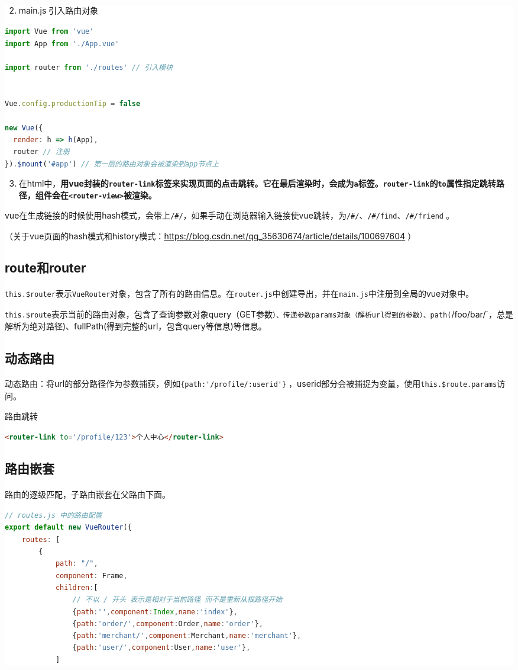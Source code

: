 2. main.js 引入路由对象 

```js
import Vue from 'vue'
import App from './App.vue'

import router from './routes' // 引入模块


Vue.config.productionTip = false

new Vue({
  render: h => h(App),
  router // 注册 
}).$mount('#app') // 第一层的路由对象会被渲染到app节点上

```

3. 在html中，**用vue封装的`router-link`标签来实现页面的点击跳转。它在最后渲染时，会成为`a`标签。`router-link`的`to`属性指定跳转路径，组件会在`<router-view>`被渲染。**





vue在生成链接的时候使用hash模式，会带上`/#/`，如果手动在浏览器输入链接使vue跳转，为`/#/`、`/#/find`、`/#/friend` 。

（关于vue页面的hash模式和history模式：https://blog.csdn.net/qq_35630674/article/details/100697604 ）





## route和router

`this.$router`表示`VueRouter`对象，包含了所有的路由信息。在`router.js`中创建导出，并在`main.js`中注册到全局的vue对象中。



`this.$route`表示当前的路由对象，包含了查询参数对象query（GET参数`）、传递参数params对象（解析url得到的参数）、path(`/foo/bar/`，总是解析为绝对路径)、fullPath(得到完整的url，包含query等信息)等信息。



## 动态路由

动态路由：将url的部分路径作为参数捕获，例如`{path:'/profile/:userid'}` ，userid部分会被捕捉为变量，使用`this.$route.params`访问。

路由跳转

```html
<router-link to='/profile/123'>个人中心</router-link>
```



## 路由嵌套

路由的逐级匹配，子路由嵌套在父路由下面。

```js
// routes.js 中的路由配置 
export default new VueRouter({
    routes: [
        {
            path: "/",
            component: Frame,
            children:[
                // 不以 / 开头 表示是相对于当前路径 而不是重新从根路径开始 
                {path:'',component:Index,name:'index'},
                {path:'order/',component:Order,name:'order'},
                {path:'merchant/',component:Merchant,name:'merchant'},
                {path:'user/',component:User,name:'user'},
            ]
```
